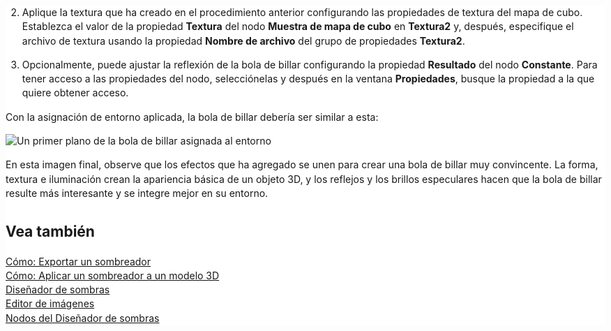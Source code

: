 2.  Aplique la textura que ha creado en el procedimiento anterior configurando las propiedades de textura del mapa de cubo. Establezca el valor de la propiedad **Textura** del nodo **Muestra de mapa de cubo** en **Textura2** y, después, especifique el archivo de textura usando la propiedad **Nombre de archivo** del grupo de propiedades **Textura2**.  
  
3.  Opcionalmente, puede ajustar la reflexión de la bola de billar configurando la propiedad **Resultado** del nodo **Constante**. Para tener acceso a las propiedades del nodo, selecciónelas y después en la ventana **Propiedades**, busque la propiedad a la que quiere obtener acceso.  
  
 Con la asignación de entorno aplicada, la bola de billar debería ser similar a esta:  
  
 ![Un primer plano de la bola de billar asignada al entorno](../designers/media/gfx_shader_demo_billiard_ball_4.png "gfx_shader_demo_billiard_ball_4")  
  
 En esta imagen final, observe que los efectos que ha agregado se unen para crear una bola de billar muy convincente. La forma, textura e iluminación crean la apariencia básica de un objeto 3D, y los reflejos y los brillos especulares hacen que la bola de billar resulte más interesante y se integre mejor en su entorno.  
  
## <a name="see-also"></a>Vea también  
 [Cómo: Exportar un sombreador](../designers/how-to-export-a-shader.md)   
 [Cómo: Aplicar un sombreador a un modelo 3D](../designers/how-to-apply-a-shader-to-a-3-d-model.md)   
 [Diseñador de sombras](../designers/shader-designer.md)   
 [Editor de imágenes](../designers/image-editor.md)   
 [Nodos del Diseñador de sombras](../designers/shader-designer-nodes.md)